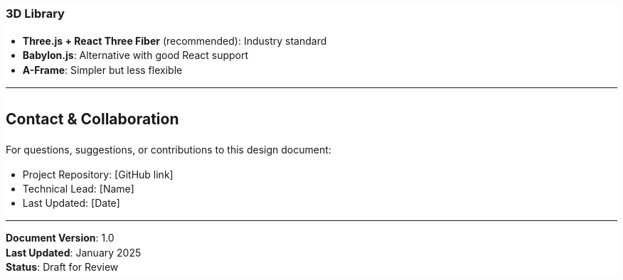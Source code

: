 ### 3D Library
- **Three.js + React Three Fiber** (recommended): Industry standard
- **Babylon.js**: Alternative with good React support
- **A-Frame**: Simpler but less flexible

---

## Contact & Collaboration

For questions, suggestions, or contributions to this design document:
- Project Repository: [GitHub link]
- Technical Lead: [Name]
- Last Updated: [Date]

---

**Document Version**: 1.0  
**Last Updated**: January 2025  
**Status**: Draft for Review